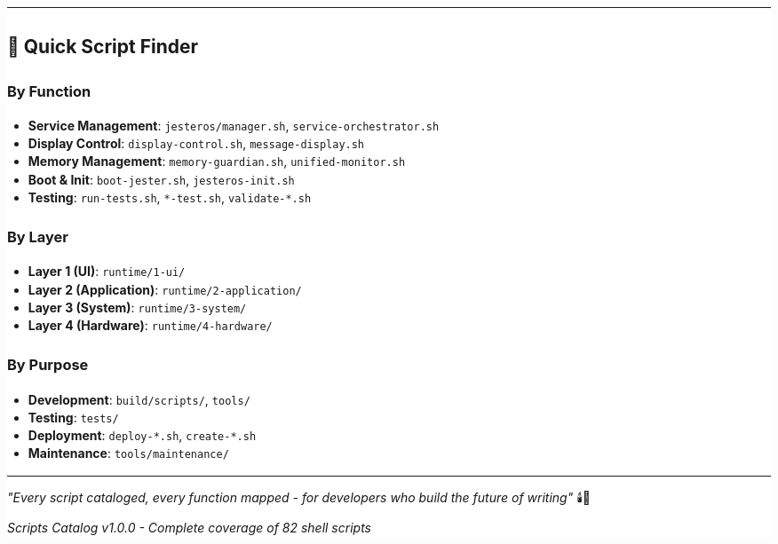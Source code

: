 
---

## 🎯 Quick Script Finder

### By Function
- **Service Management**: `jesteros/manager.sh`, `service-orchestrator.sh`
- **Display Control**: `display-control.sh`, `message-display.sh`
- **Memory Management**: `memory-guardian.sh`, `unified-monitor.sh`
- **Boot & Init**: `boot-jester.sh`, `jesteros-init.sh`
- **Testing**: `run-tests.sh`, `*-test.sh`, `validate-*.sh`

### By Layer
- **Layer 1 (UI)**: `runtime/1-ui/`
- **Layer 2 (Application)**: `runtime/2-application/`
- **Layer 3 (System)**: `runtime/3-system/`
- **Layer 4 (Hardware)**: `runtime/4-hardware/`

### By Purpose
- **Development**: `build/scripts/`, `tools/`
- **Testing**: `tests/`
- **Deployment**: `deploy-*.sh`, `create-*.sh`
- **Maintenance**: `tools/maintenance/`

---

*"Every script cataloged, every function mapped - for developers who build the future of writing"* 🕯️📜

*Scripts Catalog v1.0.0 - Complete coverage of 82 shell scripts*